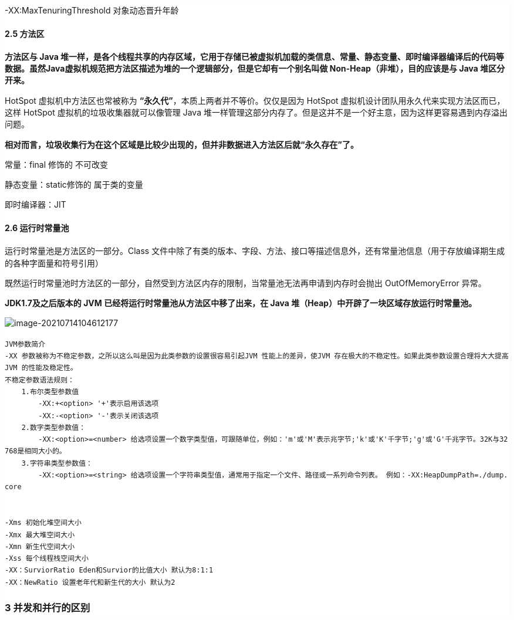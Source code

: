 -XX:MaxTenuringThreshold 对象动态晋升年龄



#### 2.5 方法区

**方法区与 Java 堆一样，是各个线程共享的内存区域，它用于存储已被虚拟机加载的类信息、常量、静态变量、即时编译器编译后的代码等数据。虽然Java虚拟机规范把方法区描述为堆的一个逻辑部分，但是它却有一个别名叫做 Non-Heap（非堆），目的应该是与 Java 堆区分开来。**

HotSpot 虚拟机中方法区也常被称为 **“永久代”**，本质上两者并不等价。仅仅是因为 HotSpot 虚拟机设计团队用永久代来实现方法区而已，这样 HotSpot 虚拟机的垃圾收集器就可以像管理 Java 堆一样管理这部分内存了。但是这并不是一个好主意，因为这样更容易遇到内存溢出问题。

**相对而言，垃圾收集行为在这个区域是比较少出现的，但并非数据进入方法区后就“永久存在”了。**

常量：final 修饰的  不可改变

静态变量：static修饰的 属于类的变量

即时编译器：JIT



#### 2.6 运行时常量池 

运行时常量池是方法区的一部分。Class 文件中除了有类的版本、字段、方法、接口等描述信息外，还有常量池信息（用于存放编译期生成的各种字面量和符号引用）

既然运行时常量池时方法区的一部分，自然受到方法区内存的限制，当常量池无法再申请到内存时会抛出 OutOfMemoryError 异常。

**JDK1.7及之后版本的 JVM 已经将运行时常量池从方法区中移了出来，在 Java 堆（Heap）中开辟了一块区域存放运行时常量池。**

![image-20210714104612177](C:\Users\pc\AppData\Roaming\Typora\typora-user-images\image-20210714104612177.png)

```shell
JVM参数简介
-XX 参数被称为不稳定参数，之所以这么叫是因为此类参数的设置很容易引起JVM 性能上的差异，使JVM 存在极大的不稳定性。如果此类参数设置合理将大大提高JVM 的性能及稳定性。
不稳定参数语法规则：
    1.布尔类型参数值
        -XX:+<option> '+'表示启用该选项
        -XX:-<option> '-'表示关闭该选项
    2.数字类型参数值：
        -XX:<option>=<number> 给选项设置一个数字类型值，可跟随单位，例如：'m'或'M'表示兆字节;'k'或'K'千字节;'g'或'G'千兆字节。32K与32768是相同大小的。
    3.字符串类型参数值：
        -XX:<option>=<string> 给选项设置一个字符串类型值，通常用于指定一个文件、路径或一系列命令列表。 例如：-XX:HeapDumpPath=./dump.core


-Xms 初始化堆空间大小
-Xmx 最大堆空间大小
-Xmn 新生代空间大小
-Xss 每个线程栈空间大小
-XX：SurviorRatio Eden和Survior的比值大小 默认为8:1:1
-XX：NewRatio 设置老年代和新生代的大小 默认为2
```





### 3 并发和并行的区别
